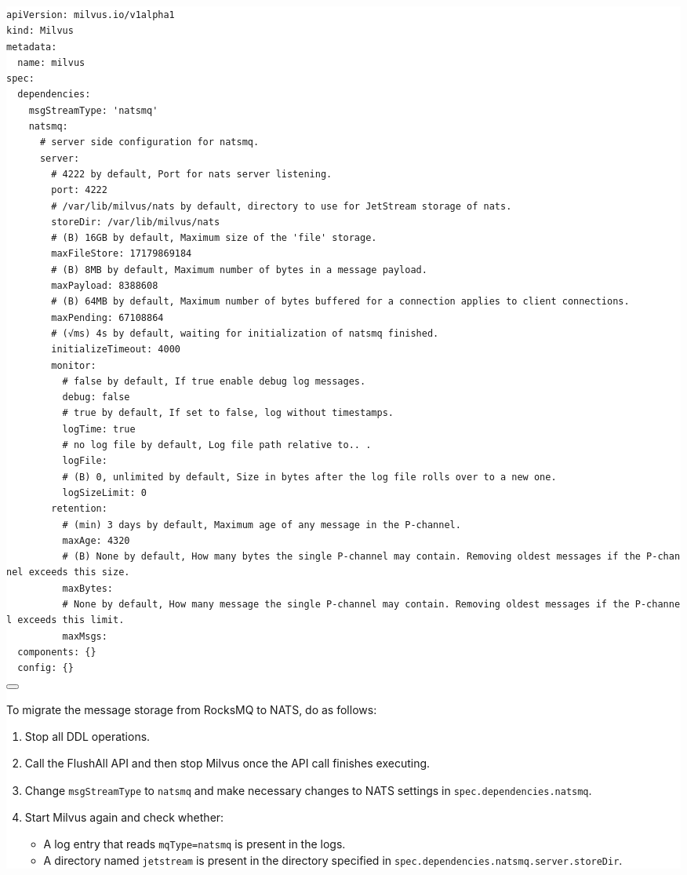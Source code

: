<pre><code translate="no" class="language-YAML"><span class="hljs-attr">apiVersion:</span> <span class="hljs-string">milvus.io/v1alpha1</span>
<span class="hljs-attr">kind:</span> <span class="hljs-string">Milvus</span>
<span class="hljs-attr">metadata:</span>
  <span class="hljs-attr">name:</span> <span class="hljs-string">milvus</span>
<span class="hljs-attr">spec:</span>
  <span class="hljs-attr">dependencies:</span> 
    <span class="hljs-attr">msgStreamType:</span> <span class="hljs-string">&#x27;natsmq&#x27;</span>
    <span class="hljs-attr">natsmq:</span>
      <span class="hljs-comment"># server side configuration for natsmq.</span>
      <span class="hljs-attr">server:</span> 
        <span class="hljs-comment"># 4222 by default, Port for nats server listening.</span>
        <span class="hljs-attr">port:</span> <span class="hljs-number">4222</span> 
        <span class="hljs-comment"># /var/lib/milvus/nats by default, directory to use for JetStream storage of nats.</span>
        <span class="hljs-attr">storeDir:</span> <span class="hljs-string">/var/lib/milvus/nats</span> 
        <span class="hljs-comment"># (B) 16GB by default, Maximum size of the &#x27;file&#x27; storage.</span>
        <span class="hljs-attr">maxFileStore:</span> <span class="hljs-number">17179869184</span> 
        <span class="hljs-comment"># (B) 8MB by default, Maximum number of bytes in a message payload.</span>
        <span class="hljs-attr">maxPayload:</span> <span class="hljs-number">8388608</span> 
        <span class="hljs-comment"># (B) 64MB by default, Maximum number of bytes buffered for a connection applies to client connections.</span>
        <span class="hljs-attr">maxPending:</span> <span class="hljs-number">67108864</span> 
        <span class="hljs-comment"># (√ms) 4s by default, waiting for initialization of natsmq finished.</span>
        <span class="hljs-attr">initializeTimeout:</span> <span class="hljs-number">4000</span> 
        <span class="hljs-attr">monitor:</span>
          <span class="hljs-comment"># false by default, If true enable debug log messages.</span>
          <span class="hljs-attr">debug:</span> <span class="hljs-literal">false</span> 
          <span class="hljs-comment"># true by default, If set to false, log without timestamps.</span>
          <span class="hljs-attr">logTime:</span> <span class="hljs-literal">true</span> 
          <span class="hljs-comment"># no log file by default, Log file path relative to.. .</span>
          <span class="hljs-attr">logFile:</span> 
          <span class="hljs-comment"># (B) 0, unlimited by default, Size in bytes after the log file rolls over to a new one.</span>
          <span class="hljs-attr">logSizeLimit:</span> <span class="hljs-number">0</span> 
        <span class="hljs-attr">retention:</span>
          <span class="hljs-comment"># (min) 3 days by default, Maximum age of any message in the P-channel.</span>
          <span class="hljs-attr">maxAge:</span> <span class="hljs-number">4320</span> 
          <span class="hljs-comment"># (B) None by default, How many bytes the single P-channel may contain. Removing oldest messages if the P-channel exceeds this size.</span>
          <span class="hljs-attr">maxBytes:</span>
          <span class="hljs-comment"># None by default, How many message the single P-channel may contain. Removing oldest messages if the P-channel exceeds this limit.    </span>
          <span class="hljs-attr">maxMsgs:</span> 
  <span class="hljs-attr">components:</span> {}
  <span class="hljs-attr">config:</span> {}
<button class="copy-code-btn"></button></code></pre>
<p>To migrate the message storage from RocksMQ to NATS, do as follows:</p>
<ol>
<li><p>Stop all DDL operations.</p></li>
<li><p>Call the FlushAll API and then stop Milvus once the API call finishes executing.</p></li>
<li><p>Change <code translate="no">msgStreamType</code> to <code translate="no">natsmq</code> and make necessary changes to NATS settings in <code translate="no">spec.dependencies.natsmq</code>.</p></li>
<li><p>Start Milvus again and check whether:</p>
<ul>
<li>A log entry that reads <code translate="no">mqType=natsmq</code> is present in the logs.</li>
<li>A directory named <code translate="no">jetstream</code> is present in the directory specified in <code translate="no">spec.dependencies.natsmq.server.storeDir</code>.</li>
</ul></li>